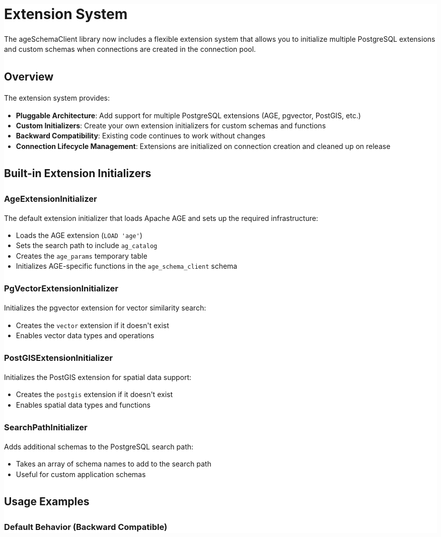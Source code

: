 # Extension System

The ageSchemaClient library now includes a flexible extension system that allows you to initialize multiple PostgreSQL extensions and custom schemas when connections are created in the connection pool.

## Overview

The extension system provides:

- **Pluggable Architecture**: Add support for multiple PostgreSQL extensions (AGE, pgvector, PostGIS, etc.)
- **Custom Initializers**: Create your own extension initializers for custom schemas and functions
- **Backward Compatibility**: Existing code continues to work without changes
- **Connection Lifecycle Management**: Extensions are initialized on connection creation and cleaned up on release

## Built-in Extension Initializers

### AgeExtensionInitializer

The default extension initializer that loads Apache AGE and sets up the required infrastructure:

- Loads the AGE extension (`LOAD 'age'`)
- Sets the search path to include `ag_catalog`
- Creates the `age_params` temporary table
- Initializes AGE-specific functions in the `age_schema_client` schema

### PgVectorExtensionInitializer

Initializes the pgvector extension for vector similarity search:

- Creates the `vector` extension if it doesn't exist
- Enables vector data types and operations

### PostGISExtensionInitializer

Initializes the PostGIS extension for spatial data support:

- Creates the `postgis` extension if it doesn't exist
- Enables spatial data types and functions

### SearchPathInitializer

Adds additional schemas to the PostgreSQL search path:

- Takes an array of schema names to add to the search path
- Useful for custom application schemas

## Usage Examples

### Default Behavior (Backward Compatible)
